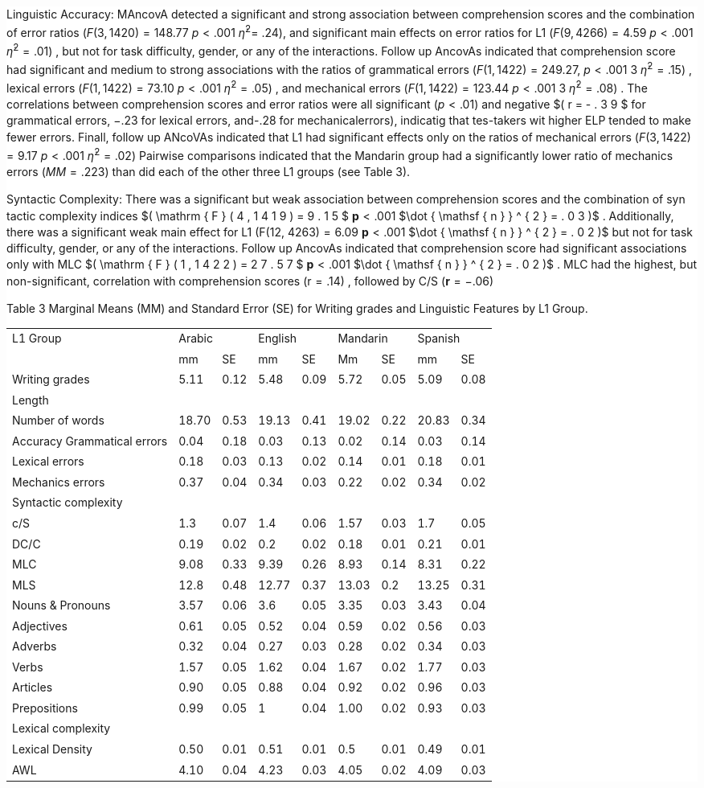 Linguistic Accuracy: MAncovA detected a significant and strong association between comprehension scores and the combination of error ratios $( F ( 3 , 1 4 2 0 ) = 1 4 8 . 7 7$ $p < . 0 0 1$ $\dot { \eta } ^ { 2 } =$ .24), and significant main effects on error ratios for L1 $( F ( 9 , 4 2 6 6 ) { = } 4 . 5 9$ $p < . 0 0 1$ $\dot { \eta } ^ { 2 } = . 0 1 )$ , but not for task difficulty, gender, or any of the interactions. Follow up AncovAs indicated that comprehension score had significant and medium to strong associations with the ratios of grammatical errors $( F ( 1 , 1 4 2 2 ) = 2 4 9 . 2 7 ,$ $p < . 0 0 1$ 3 $\dot { \eta } ^ { 2 } = . 1 5 )$ , lexical errors $( F ( 1 , 1 4 2 2 ) = 7 3 . 1 0$ $p < . 0 0 1$ $\dot { \eta } ^ { 2 } = . 0 5 )$ , and mechanical errors $( F ( 1 , 1 4 2 2 ) = 1 2 3 . 4 4$ $p < . 0 0 1$ 3 $\dot { \eta } ^ { 2 } = . 0 8 )$ . The correlations between comprehension scores and error ratios were all significant $( p < . 0 1 )$ and negative $( r = - . 3 9 $ for grammatical errors, $- . 2 3$ for lexical errors, and-.28 for mechanicalerrors), indicatig that tes-takers wit higher ELP tended to make fewer errors. Finall, follow up ANcoVAs indicated that L1 had significant effects only on the ratios of mechanical errors $( F ( 3 , 1 4 2 2 ) = 9 . 1 7$ $p < . 0 0 1$ $\dot { \eta } ^ { 2 } = . 0 2 )$ Pairwise comparisons indicated that the Mandarin group had a significantly lower ratio of mechanics errors $( M M = . 2 2 3 )$ than did each of the other three L1 groups (see Table 3).

Syntactic Complexity: There was a significant but weak association between comprehension scores and the combination of syn tactic complexity indices $( \mathrm { F } ( 4 , 1 4 1 9 ) = 9 . 1 5 $ $\mathbf { p } < . 0 0 1$ $\dot { \mathsf { n } } ^ { 2 } = . 0 3 )$ . Additionally, there was a significant weak main effect for L1 (F(12, $4 2 6 3 ) { = } 6 . 0 9$ $\mathbf { p } < . 0 0 1$ $\dot { \mathsf { n } } ^ { 2 } = . 0 2 )$ but not for task difficulty, gender, or any of the interactions. Follow up AncovAs indicated that comprehension score had significant associations only with MLC $( \mathrm { F } ( 1 , 1 4 2 2 ) = 2 7 . 5 7 $ $\mathbf { p } < . 0 0 1$ $\dot { \mathsf { n } } ^ { 2 } = . 0 2 )$ . MLC had the highest, but non-significant, correlation with comprehension scores $( \mathrm { r } = . 1 4 )$ , followed by C/S $( \mathbf { r } = - . 0 6 )$

Table 3 Marginal Means (MM) and Standard Error (SE) for Writing grades and Linguistic Features by L1 Group.   

<html><body><table><tr><td>L1 Group</td><td colspan="2">Arabic</td><td colspan="2">English</td><td colspan="2">Mandarin</td><td colspan="2"> Spanish</td></tr><tr><td></td><td>mm</td><td>SE</td><td>mm</td><td>SE</td><td>Mm</td><td>SE</td><td>mm</td><td>SE</td></tr><tr><td>Writing grades</td><td>5.11</td><td>0.12</td><td>5.48</td><td>0.09</td><td>5.72</td><td>0.05</td><td>5.09</td><td>0.08</td></tr><tr><td>Length</td><td></td><td></td><td></td><td></td><td></td><td></td><td></td><td></td></tr><tr><td>Number of words</td><td>18.70</td><td>0.53</td><td>19.13</td><td>0.41</td><td>19.02</td><td>0.22</td><td>20.83</td><td>0.34</td></tr><tr><td>Accuracy Grammatical errors</td><td>0.04</td><td>0.18</td><td>0.03</td><td>0.13</td><td>0.02</td><td>0.14</td><td>0.03</td><td>0.14</td></tr><tr><td>Lexical errors</td><td>0.18</td><td>0.03</td><td>0.13</td><td>0.02</td><td>0.14</td><td>0.01</td><td>0.18</td><td>0.01</td></tr><tr><td>Mechanics errors</td><td>0.37</td><td>0.04</td><td>0.34</td><td>0.03</td><td>0.22</td><td>0.02</td><td>0.34</td><td>0.02</td></tr><tr><td>Syntactic complexity</td><td></td><td></td><td></td><td></td><td></td><td></td><td></td><td></td></tr><tr><td>c/S</td><td>1.3</td><td>0.07</td><td>1.4</td><td>0.06</td><td>1.57</td><td>0.03</td><td>1.7</td><td>0.05</td></tr><tr><td>DC/C</td><td>0.19</td><td>0.02</td><td>0.2</td><td>0.02</td><td>0.18</td><td>0.01</td><td>0.21</td><td>0.01</td></tr><tr><td>MLC</td><td>9.08</td><td>0.33</td><td>9.39</td><td>0.26</td><td>8.93</td><td>0.14</td><td>8.31</td><td>0.22</td></tr><tr><td>MLS</td><td>12.8</td><td>0.48</td><td>12.77</td><td>0.37</td><td>13.03</td><td>0.2</td><td>13.25</td><td>0.31</td></tr><tr><td>Nouns &amp; Pronouns</td><td>3.57</td><td>0.06</td><td>3.6</td><td>0.05</td><td>3.35</td><td>0.03</td><td>3.43</td><td>0.04</td></tr><tr><td>Adjectives</td><td>0.61</td><td>0.05</td><td>0.52</td><td>0.04</td><td>0.59</td><td>0.02</td><td>0.56</td><td>0.03</td></tr><tr><td>Adverbs</td><td>0.32</td><td>0.04</td><td>0.27</td><td>0.03</td><td>0.28</td><td>0.02</td><td>0.34</td><td>0.03</td></tr><tr><td>Verbs</td><td>1.57</td><td>0.05</td><td>1.62</td><td>0.04</td><td>1.67</td><td>0.02</td><td>1.77</td><td>0.03</td></tr><tr><td>Articles</td><td>0.90</td><td>0.05</td><td>0.88</td><td>0.04</td><td>0.92</td><td>0.02</td><td>0.96</td><td>0.03</td></tr><tr><td>Prepositions</td><td>0.99</td><td>0.05</td><td>1</td><td>0.04</td><td>1.00</td><td>0.02</td><td>0.93</td><td>0.03</td></tr><tr><td>Lexical complexity</td><td></td><td></td><td></td><td></td><td></td><td></td><td></td><td></td></tr><tr><td>Lexical Density</td><td>0.50</td><td>0.01</td><td>0.51</td><td>0.01</td><td>0.5</td><td>0.01</td><td>0.49</td><td>0.01</td></tr><tr><td>AWL</td><td>4.10</td><td>0.04</td><td>4.23</td><td>0.03</td><td>4.05</td><td>0.02</td><td>4.09</td><td>0.03</td></tr></table></body></html>

